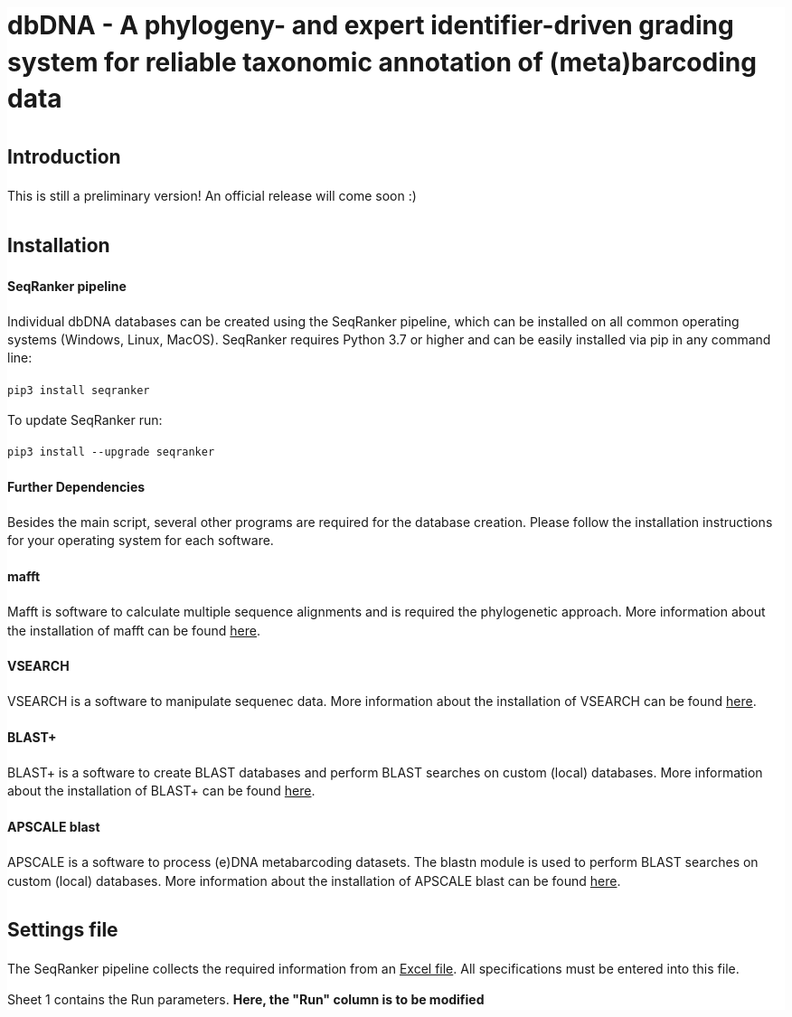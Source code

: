 # dbDNA - A phylogeny- and expert identifier-driven grading system for reliable taxonomic annotation of (meta)barcoding data

## Introduction

This is still a preliminary version! An official release will come soon :)

## Installation
#### SeqRanker pipeline
Individual dbDNA databases can be created using the SeqRanker pipeline, which can be installed on all common operating systems (Windows, Linux, MacOS). SeqRanker requires Python 3.7 or higher and can be easily installed via pip in any command line:

`pip3 install seqranker`

To update SeqRanker run:

`pip3 install --upgrade seqranker`

#### Further Dependencies

Besides the main script, several other programs are required for the database creation. Please follow the installation instructions for your operating system for each software.

#### mafft
Mafft is software to calculate multiple sequence alignments and is required the phylogenetic approach. More information about the installation of mafft can be found [here](https://mafft.cbrc.jp/alignment/software/).

#### VSEARCH
VSEARCH is a software to manipulate sequenec data.  More information about the installation of VSEARCH can be found [here](https://github.com/torognes/vsearch).

#### BLAST+
BLAST+ is a software to create BLAST databases and perform BLAST searches on custom (local) databases. More information about the installation of BLAST+ can be found [here](https://blast.ncbi.nlm.nih.gov/doc/blast-help/downloadblastdata.html#downloadblastdata).

#### APSCALE blast
APSCALE is a software to process (e)DNA metabarcoding datasets. The blastn module is used to perform BLAST searches on custom (local) databases. More information about the installation of APSCALE blast can be found [here](https://github.com/TillMacher/apscale_gui).

## Settings file

The SeqRanker pipeline collects the required information from an [Excel file](https://github.com/TillMacher/dbDNA/blob/main/european_freshwater_invertebrates/settings.xlsx). All specifications must be entered into this file.

Sheet 1 contains the Run parameters. **Here, the "Run" column is to be modified**
